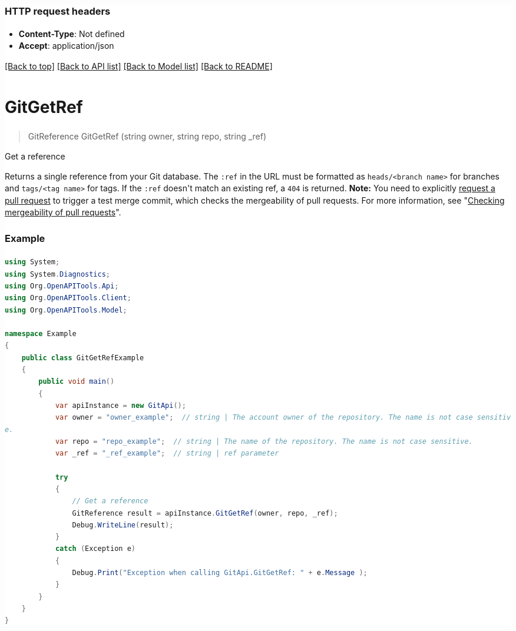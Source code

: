 ### HTTP request headers

 - **Content-Type**: Not defined
 - **Accept**: application/json

[[Back to top]](#) [[Back to API list]](../README.md#documentation-for-api-endpoints) [[Back to Model list]](../README.md#documentation-for-models) [[Back to README]](../README.md)

<a name="gitgetref"></a>
# **GitGetRef**
> GitReference GitGetRef (string owner, string repo, string _ref)

Get a reference

Returns a single reference from your Git database. The `:ref` in the URL must be formatted as `heads/<branch name>` for branches and `tags/<tag name>` for tags. If the `:ref` doesn't match an existing ref, a `404` is returned.  **Note:** You need to explicitly [request a pull request](https://docs.github.com/rest/reference/pulls#get-a-pull-request) to trigger a test merge commit, which checks the mergeability of pull requests. For more information, see \"[Checking mergeability of pull requests](https://docs.github.com/rest/guides/getting-started-with-the-git-database-api#checking-mergeability-of-pull-requests)\".

### Example
```csharp
using System;
using System.Diagnostics;
using Org.OpenAPITools.Api;
using Org.OpenAPITools.Client;
using Org.OpenAPITools.Model;

namespace Example
{
    public class GitGetRefExample
    {
        public void main()
        {
            var apiInstance = new GitApi();
            var owner = "owner_example";  // string | The account owner of the repository. The name is not case sensitive.
            var repo = "repo_example";  // string | The name of the repository. The name is not case sensitive.
            var _ref = "_ref_example";  // string | ref parameter

            try
            {
                // Get a reference
                GitReference result = apiInstance.GitGetRef(owner, repo, _ref);
                Debug.WriteLine(result);
            }
            catch (Exception e)
            {
                Debug.Print("Exception when calling GitApi.GitGetRef: " + e.Message );
            }
        }
    }
}
```
